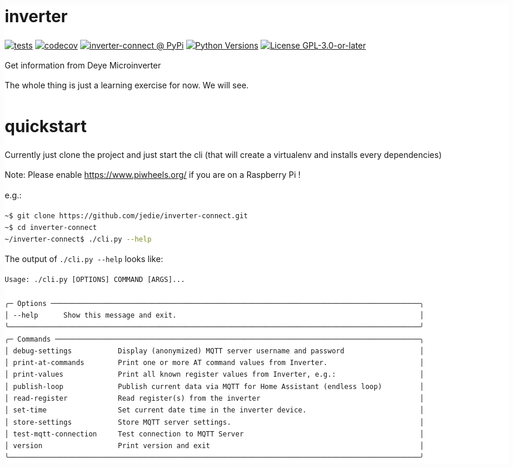 # inverter

[![tests](https://github.com/jedie/inverter-connect/actions/workflows/tests.yml/badge.svg?branch=main)](https://github.com/jedie/inverter-connect/actions/workflows/tests.yml)
[![codecov](https://codecov.io/github/jedie/inverter-connect/branch/main/graph/badge.svg)](https://app.codecov.io/github/jedie/inverter-connect)
[![inverter-connect @ PyPi](https://img.shields.io/pypi/v/inverter-connect?label=inverter-connect%20%40%20PyPi)](https://pypi.org/project/inverter-connect/)
[![Python Versions](https://img.shields.io/pypi/pyversions/inverter-connect)](https://github.com/jedie/inverter-connect/blob/main/pyproject.toml)
[![License GPL-3.0-or-later](https://img.shields.io/pypi/l/inverter-connect)](https://github.com/jedie/inverter-connect/blob/main/LICENSE)

Get information from Deye Microinverter

The whole thing is just a learning exercise for now. We will see.


# quickstart

Currently just clone the project and just start the cli (that will create a virtualenv and installs every dependencies)

Note: Please enable https://www.piwheels.org/ if you are on a Raspberry Pi !

e.g.:
```bash
~$ git clone https://github.com/jedie/inverter-connect.git
~$ cd inverter-connect
~/inverter-connect$ ./cli.py --help
```

The output of `./cli.py --help` looks like:

[comment]: <> (✂✂✂ auto generated main help start ✂✂✂)
```
Usage: ./cli.py [OPTIONS] COMMAND [ARGS]...

╭─ Options ────────────────────────────────────────────────────────────────────────────────────────╮
│ --help      Show this message and exit.                                                          │
╰──────────────────────────────────────────────────────────────────────────────────────────────────╯
╭─ Commands ───────────────────────────────────────────────────────────────────────────────────────╮
│ debug-settings           Display (anonymized) MQTT server username and password                  │
│ print-at-commands        Print one or more AT command values from Inverter.                      │
│ print-values             Print all known register values from Inverter, e.g.:                    │
│ publish-loop             Publish current data via MQTT for Home Assistant (endless loop)         │
│ read-register            Read register(s) from the inverter                                      │
│ set-time                 Set current date time in the inverter device.                           │
│ store-settings           Store MQTT server settings.                                             │
│ test-mqtt-connection     Test connection to MQTT Server                                          │
│ version                  Print version and exit                                                  │
╰──────────────────────────────────────────────────────────────────────────────────────────────────╯
```
[comment]: <> (✂✂✂ auto generated main help end ✂✂✂)

[comment]: <> (✂✂✂ auto generated publish-loop help start ✂✂✂)
[comment]: <> (✂✂✂ auto generated publish-loop help end ✂✂✂)
[comment]: <> (✂✂✂ auto generated print-values help start ✂✂✂)
[comment]: <> (✂✂✂ auto generated print-values help end ✂✂✂)
[comment]: <> (✂✂✂ auto generated print-at-commands help start ✂✂✂)
[comment]: <> (✂✂✂ auto generated print-at-commands help end ✂✂✂)
[comment]: <> (✂✂✂ auto generated read-register help start ✂✂✂)
[comment]: <> (✂✂✂ auto generated read-register help end ✂✂✂)
[comment]: <> (✂✂✂ auto generated dev help start ✂✂✂)
[comment]: <> (✂✂✂ auto generated dev help end ✂✂✂)